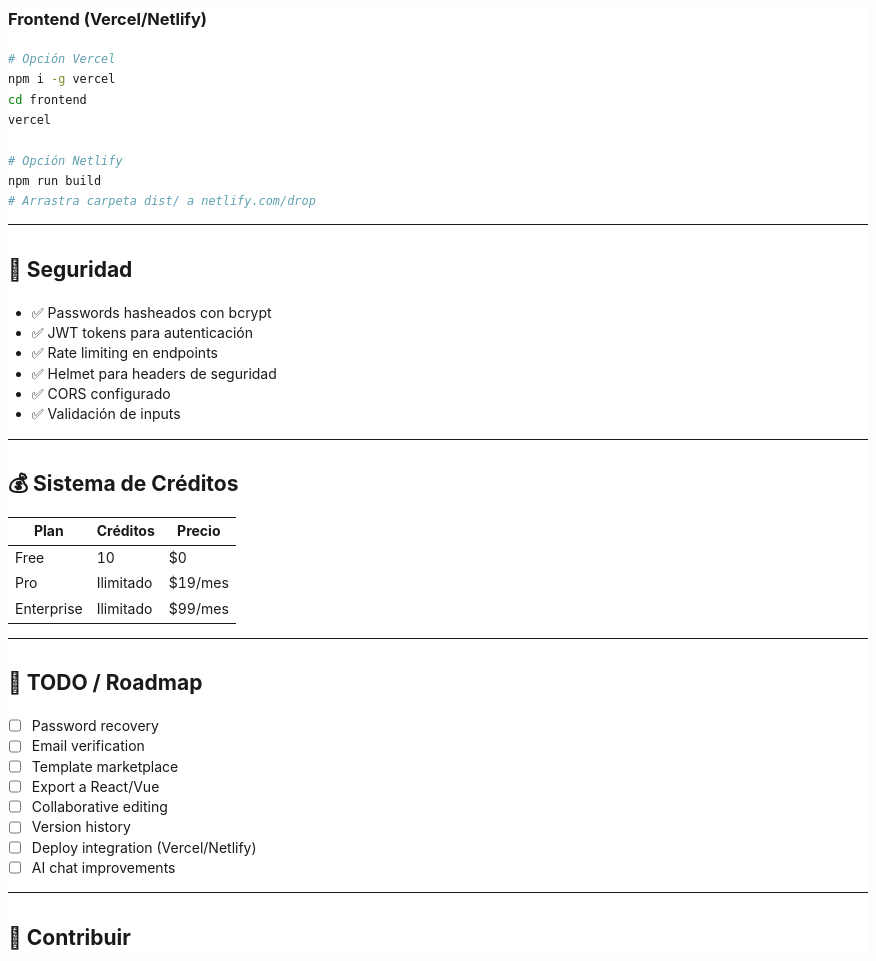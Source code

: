### Frontend (Vercel/Netlify)

```bash
# Opción Vercel
npm i -g vercel
cd frontend
vercel

# Opción Netlify
npm run build
# Arrastra carpeta dist/ a netlify.com/drop
```

---

## 🔐 Seguridad

- ✅ Passwords hasheados con bcrypt
- ✅ JWT tokens para autenticación
- ✅ Rate limiting en endpoints
- ✅ Helmet para headers de seguridad
- ✅ CORS configurado
- ✅ Validación de inputs

---

## 💰 Sistema de Créditos

| Plan       | Créditos  | Precio  |
| ---------- | --------- | ------- |
| Free       | 10        | $0      |
| Pro        | Ilimitado | $19/mes |
| Enterprise | Ilimitado | $99/mes |

---

## 📝 TODO / Roadmap

- [ ] Password recovery
- [ ] Email verification
- [ ] Template marketplace
- [ ] Export a React/Vue
- [ ] Collaborative editing
- [ ] Version history
- [ ] Deploy integration (Vercel/Netlify)
- [ ] AI chat improvements

---

## 🤝 Contribuir
